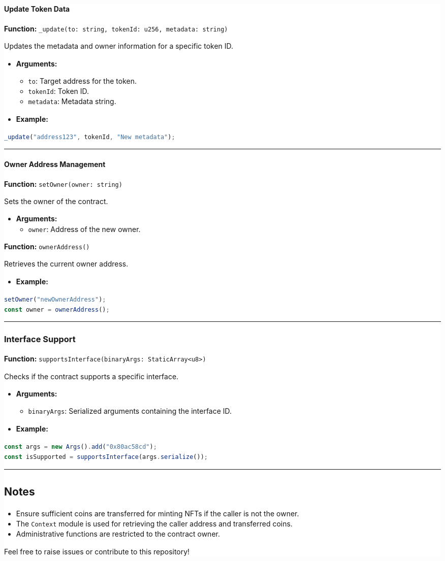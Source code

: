 
#### Update Token Data
**Function:** `_update(to: string, tokenId: u256, metadata: string)`

Updates the metadata and owner information for a specific token ID.

- **Arguments:**
  - `to`: Target address for the token.
  - `tokenId`: Token ID.
  - `metadata`: Metadata string.

- **Example:**
```typescript
_update("address123", tokenId, "New metadata");
```

---

#### Owner Address Management
**Function:** `setOwner(owner: string)`

Sets the owner of the contract.

- **Arguments:**
  - `owner`: Address of the new owner.

**Function:** `ownerAddress()`

Retrieves the current owner address.

- **Example:**
```typescript
setOwner("newOwnerAddress");
const owner = ownerAddress();
```

---

### Interface Support
**Function:** `supportsInterface(binaryArgs: StaticArray<u8>)`

Checks if the contract supports a specific interface.

- **Arguments:**
  - `binaryArgs`: Serialized arguments containing the interface ID.

- **Example:**
```typescript
const args = new Args().add("0x80ac58cd");
const isSupported = supportsInterface(args.serialize());
```

---

## Notes
- Ensure sufficient coins are transferred for minting NFTs if the caller is not the owner.
- The `Context` module is used for retrieving the caller address and transferred coins.
- Administrative functions are restricted to the contract owner.

Feel free to raise issues or contribute to this repository!


